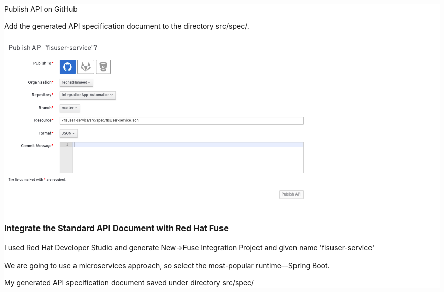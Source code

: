 Publish API on GitHub  
  
Add the generated API specification document to the directory src/spec/.

<p align="left">
  <img src="../images/user-publish.png" width="600" alt="Add Operation">
</p>


###  Integrate the Standard API Document with Red Hat Fuse


I used Red Hat Developer Studio and generate New->Fuse Integration Project and given name 'fisuser-service'

We are going to use a microservices approach, so select the most-popular runtime—Spring Boot. 

My generated API specification document saved under directory src/spec/
  
  
  <p align="left">